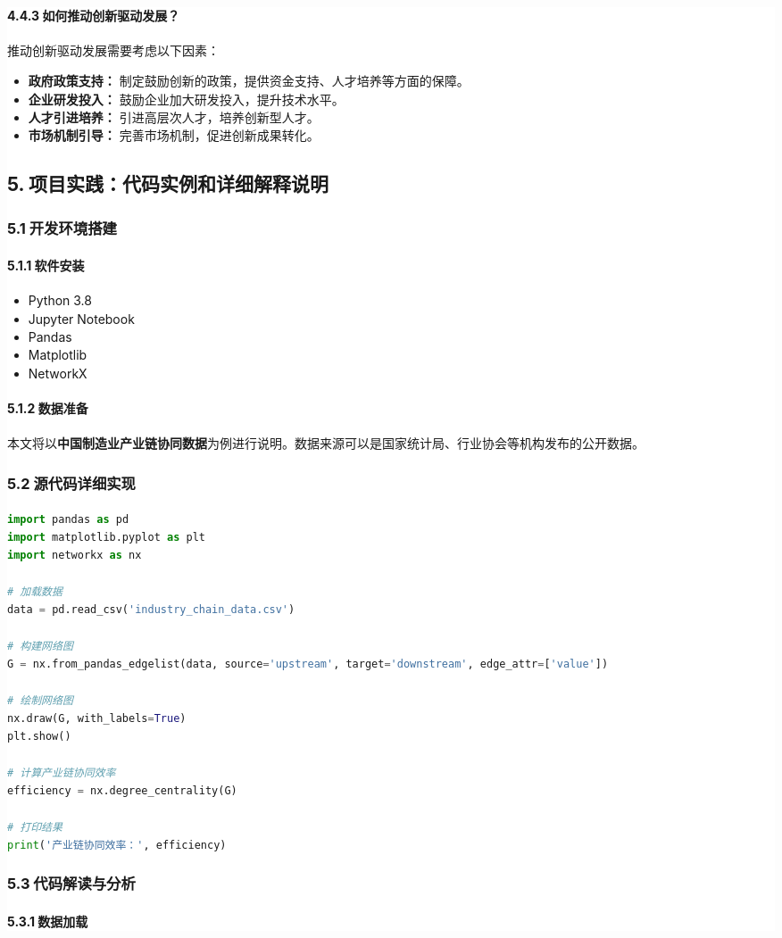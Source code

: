 #### 4.4.3 如何推动创新驱动发展？

推动创新驱动发展需要考虑以下因素：

* **政府政策支持：** 制定鼓励创新的政策，提供资金支持、人才培养等方面的保障。
* **企业研发投入：** 鼓励企业加大研发投入，提升技术水平。
* **人才引进培养：** 引进高层次人才，培养创新型人才。
* **市场机制引导：** 完善市场机制，促进创新成果转化。

## 5. 项目实践：代码实例和详细解释说明

### 5.1 开发环境搭建

#### 5.1.1 软件安装

* Python 3.8
* Jupyter Notebook
* Pandas
* Matplotlib
* NetworkX

#### 5.1.2 数据准备

本文将以**中国制造业产业链协同数据**为例进行说明。数据来源可以是国家统计局、行业协会等机构发布的公开数据。

### 5.2 源代码详细实现

```python
import pandas as pd
import matplotlib.pyplot as plt
import networkx as nx

# 加载数据
data = pd.read_csv('industry_chain_data.csv')

# 构建网络图
G = nx.from_pandas_edgelist(data, source='upstream', target='downstream', edge_attr=['value'])

# 绘制网络图
nx.draw(G, with_labels=True)
plt.show()

# 计算产业链协同效率
efficiency = nx.degree_centrality(G)

# 打印结果
print('产业链协同效率：', efficiency)
```

### 5.3 代码解读与分析

#### 5.3.1 数据加载
